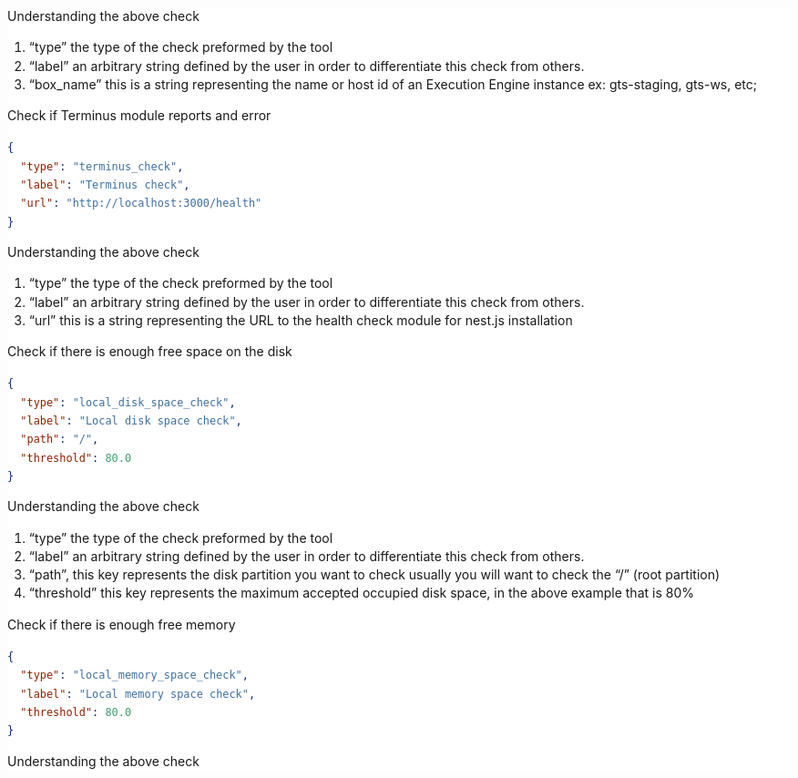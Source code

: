 Understanding the above check

1. “type” the type of the check preformed by the tool
2. “label” an arbitrary string defined by the user in order to differentiate this check from others.
3. “box_name” this is a string representing the name or host id of an Execution Engine instance ex: gts-staging, gts-ws, etc;

Check if Terminus module reports and error

```json
{
  "type": "terminus_check",
  "label": "Terminus check",
  "url": "http://localhost:3000/health"
}
```

Understanding the above check

1. “type” the type of the check preformed by the tool
2. “label” an arbitrary string defined by the user in order to differentiate this check from others.
3. “url” this is a string representing the URL to the health check module for nest.js installation

Check if there is enough free space on the disk

```json
{
  "type": "local_disk_space_check",
  "label": "Local disk space check",
  "path": "/",
  "threshold": 80.0
}
```

Understanding the above check

1. “type” the type of the check preformed by the tool
2. “label” an arbitrary string defined by the user in order to differentiate this check from others.
3. “path”, this key represents the disk partition you want to check usually you will want to check the “/” (root partition)
4. “threshold” this key represents the maximum accepted occupied disk space, in the above example that is 80%

Check if there is enough free memory

```json
{
  "type": "local_memory_space_check",
  "label": "Local memory space check",
  "threshold": 80.0
}
```

Understanding the above check
